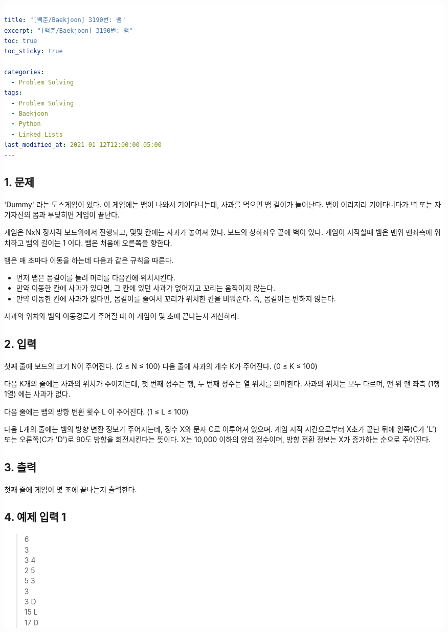```yaml
---
title: "[백준/Baekjoon] 3190번: 뱀"
excerpt: "[백준/Baekjoon] 3190번: 뱀"
toc: true
toc_sticky: true

categories:
  - Problem Solving
tags:
  - Problem Solving
  - Baekjoon
  - Python
  - Linked Lists
last_modified_at: 2021-01-12T12:00:00-05:00
---
```


## 1. 문제

'Dummy' 라는 도스게임이 있다. 이 게임에는 뱀이 나와서 기어다니는데, 사과를 먹으면 뱀 길이가 늘어난다. 뱀이 이리저리 기어다니다가 벽 또는 자기자신의 몸과 부딪히면 게임이 끝난다.

게임은 NxN 정사각 보드위에서 진행되고, 몇몇 칸에는 사과가 놓여져 있다. 보드의 상하좌우 끝에 벽이 있다. 게임이 시작할때 뱀은 맨위 맨좌측에 위치하고 뱀의 길이는 1 이다. 뱀은 처음에 오른쪽을 향한다.

뱀은 매 초마다 이동을 하는데 다음과 같은 규칙을 따른다.

- 먼저 뱀은 몸길이를 늘려 머리를 다음칸에 위치시킨다.
- 만약 이동한 칸에 사과가 있다면, 그 칸에 있던 사과가 없어지고 꼬리는 움직이지 않는다.
- 만약 이동한 칸에 사과가 없다면, 몸길이를 줄여서 꼬리가 위치한 칸을 비워준다. 즉, 몸길이는 변하지 않는다.

사과의 위치와 뱀의 이동경로가 주어질 때 이 게임이 몇 초에 끝나는지 계산하라.

## 2. 입력

첫째 줄에 보드의 크기 N이 주어진다. (2 ≤ N ≤ 100) 다음 줄에 사과의 개수 K가 주어진다. (0 ≤ K ≤ 100)

다음 K개의 줄에는 사과의 위치가 주어지는데, 첫 번째 정수는 행, 두 번째 정수는 열 위치를 의미한다. 사과의 위치는 모두 다르며, 맨 위 맨 좌측 (1행 1열) 에는 사과가 없다.

다음 줄에는 뱀의 방향 변환 횟수 L 이 주어진다. (1 ≤ L ≤ 100)

다음 L개의 줄에는 뱀의 방향 변환 정보가 주어지는데, 정수 X와 문자 C로 이루어져 있으며. 게임 시작 시간으로부터 X초가 끝난 뒤에 왼쪽(C가 'L') 또는 오른쪽(C가 'D')로 90도 방향을 회전시킨다는 뜻이다. X는 10,000 이하의 양의 정수이며, 방향 전환 정보는 X가 증가하는 순으로 주어진다.

## 3. 출력

첫째 줄에 게임이 몇 초에 끝나는지 출력한다.

## 4. 예제 입력 1

> 6  
> 3  
> 3 4  
> 2 5  
> 5 3  
> 3  
> 3 D  
> 15 L  
> 17 D
